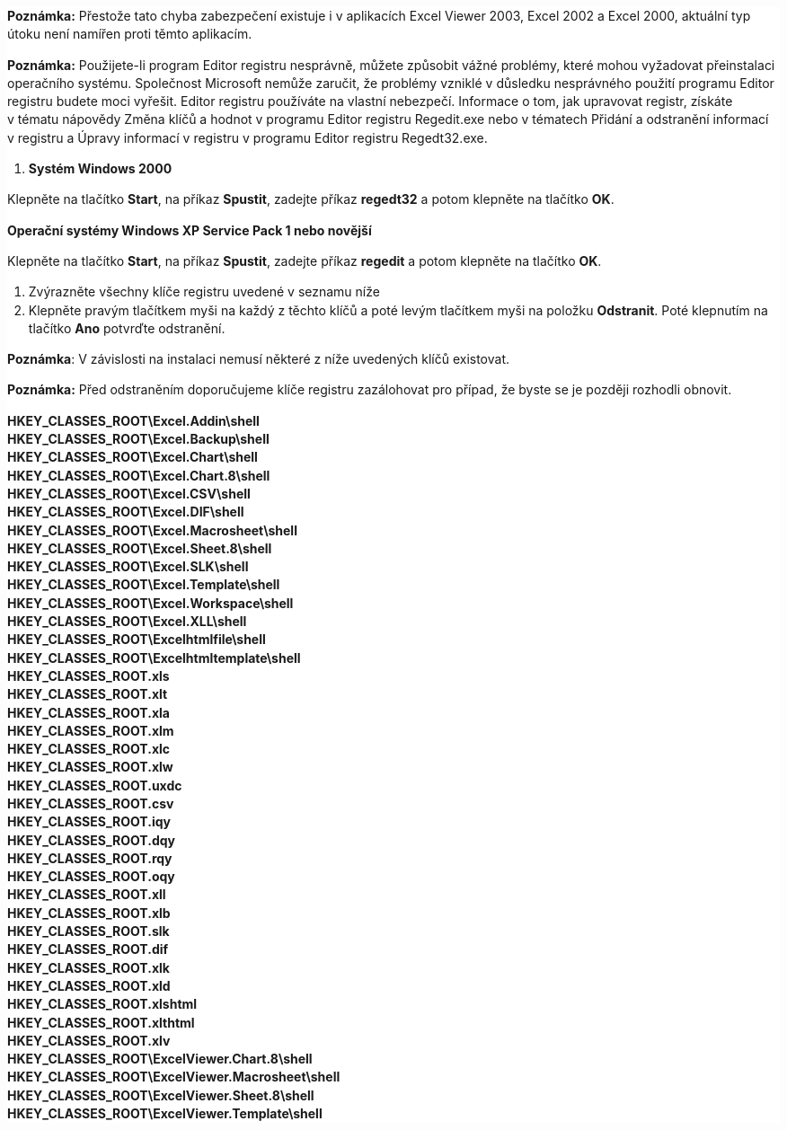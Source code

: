 **Poznámka:** Přestože tato chyba zabezpečení existuje i v aplikacích Excel Viewer 2003, Excel 2002 a Excel 2000, aktuální typ útoku není namířen proti těmto aplikacím.

**Poznámka:** Použijete-li program Editor registru nesprávně, můžete způsobit vážné problémy, které mohou vyžadovat přeinstalaci operačního systému. Společnost Microsoft nemůže zaručit, že problémy vzniklé v důsledku nesprávného použití programu Editor registru budete moci vyřešit. Editor registru používáte na vlastní nebezpečí. Informace o tom, jak upravovat registr, získáte v tématu nápovědy Změna klíčů a hodnot v programu Editor registru Regedit.exe nebo v tématech Přidání a odstranění informací v registru a Úpravy informací v registru v programu Editor registru Regedt32.exe.

1. **Systém Windows 2000**

Klepněte na tlačítko **Start**, na příkaz **Spustit**, zadejte příkaz **regedt32** a potom klepněte na tlačítko **OK**.

**Operační systémy Windows XP Service Pack 1 nebo novější**

Klepněte na tlačítko **Start**, na příkaz **Spustit**, zadejte příkaz **regedit** a potom klepněte na tlačítko **OK**.

1. Zvýrazněte všechny klíče registru uvedené v seznamu níže
2. Klepněte pravým tlačítkem myši na každý z těchto klíčů a poté levým tlačítkem myši na položku **Odstranit**. Poté klepnutím na tlačítko **Ano** potvrďte odstranění.

**Poznámka**: V závislosti na instalaci nemusí některé z níže uvedených klíčů existovat.

**Poznámka:** Před odstraněním doporučujeme klíče registru zazálohovat pro případ, že byste se je později rozhodli obnovit.

**HKEY_CLASSES_ROOT\Excel.Addin\shell**  
**HKEY_CLASSES_ROOT\Excel.Backup\shell**  
**HKEY_CLASSES_ROOT\Excel.Chart\shell**  
**HKEY_CLASSES_ROOT\Excel.Chart.8\shell**  
**HKEY_CLASSES_ROOT\Excel.CSV\shell**  
**HKEY_CLASSES_ROOT\Excel.DIF\shell**  
**HKEY_CLASSES_ROOT\Excel.Macrosheet\shell**  
**HKEY_CLASSES_ROOT\Excel.Sheet.8\shell**  
**HKEY_CLASSES_ROOT\Excel.SLK\shell**  
**HKEY_CLASSES_ROOT\Excel.Template\shell**  
**HKEY_CLASSES_ROOT\Excel.Workspace\shell**  
**HKEY_CLASSES_ROOT\Excel.XLL\shell**  
**HKEY_CLASSES_ROOT\Excelhtmlfile\shell**  
**HKEY_CLASSES_ROOT\Excelhtmltemplate\shell**  
**HKEY_CLASSES_ROOT\.xls**  
**HKEY_CLASSES_ROOT\.xlt**  
**HKEY_CLASSES_ROOT\.xla**  
**HKEY_CLASSES_ROOT\.xlm**  
**HKEY_CLASSES_ROOT\.xlc**  
**HKEY_CLASSES_ROOT\.xlw**  
**HKEY_CLASSES_ROOT\.uxdc**  
**HKEY_CLASSES_ROOT\.csv**  
**HKEY_CLASSES_ROOT\.iqy**  
**HKEY_CLASSES_ROOT\.dqy**  
**HKEY_CLASSES_ROOT\.rqy**  
**HKEY_CLASSES_ROOT\.oqy**  
**HKEY_CLASSES_ROOT\.xll**  
**HKEY_CLASSES_ROOT\.xlb**  
**HKEY_CLASSES_ROOT\.slk**  
**HKEY_CLASSES_ROOT\.dif**  
**HKEY_CLASSES_ROOT\.xlk**  
**HKEY_CLASSES_ROOT\.xld**  
**HKEY_CLASSES_ROOT\.xlshtml**  
**HKEY_CLASSES_ROOT\.xlthtml**  
**HKEY_CLASSES_ROOT\.xlv**  
**HKEY_CLASSES_ROOT\ExcelViewer.Chart.8\shell**  
**HKEY_CLASSES_ROOT\ExcelViewer.Macrosheet\shell**  
**HKEY_CLASSES_ROOT\ExcelViewer.Sheet.8\shell**  
**HKEY_CLASSES_ROOT\ExcelViewer.Template\shell**  
